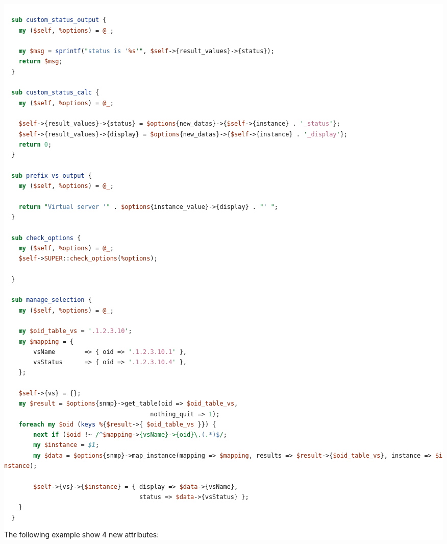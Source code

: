 ```perl
  
  sub custom_status_output {
    my ($self, %options) = @_;
    
    my $msg = sprintf("status is '%s'", $self->{result_values}->{status});
    return $msg;
  }
  
  sub custom_status_calc {
    my ($self, %options) = @_;
    
    $self->{result_values}->{status} = $options{new_datas}->{$self->{instance} . '_status'};
    $self->{result_values}->{display} = $options{new_datas}->{$self->{instance} . '_display'};
    return 0;
  }
  
  sub prefix_vs_output {
    my ($self, %options) = @_;
    
    return "Virtual server '" . $options{instance_value}->{display} . "' ";
  }
  
  sub check_options {
    my ($self, %options) = @_;
    $self->SUPER::check_options(%options);

  }
  
  sub manage_selection {
    my ($self, %options) = @_;

    my $oid_table_vs = '.1.2.3.10';
    my $mapping = {
        vsName        => { oid => '.1.2.3.10.1' },
        vsStatus      => { oid => '.1.2.3.10.4' },
    };
    
    $self->{vs} = {};
    my $result = $options{snmp}->get_table(oid => $oid_table_vs,
                                        nothing_quit => 1);
    foreach my $oid (keys %{$result->{ $oid_table_vs }}) {
        next if ($oid !~ /^$mapping->{vsName}->{oid}\.(.*)$/;
        my $instance = $1;
        my $data = $options{snmp}->map_instance(mapping => $mapping, results => $result->{$oid_table_vs}, instance => $instance);
        
        $self->{vs}->{$instance} = { display => $data->{vsName}, 
                                     status => $data->{vsStatus} };
    }
  }
```
The following example show 4 new attributes:
